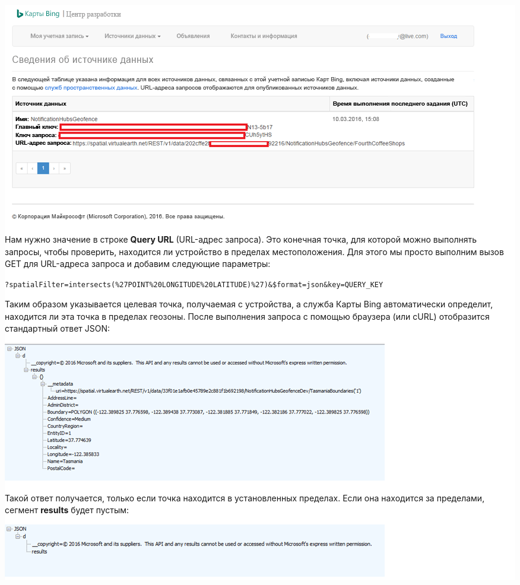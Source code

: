 ![](./media/notification-hubs-geofence/bing-maps-data-info.png)

Нам нужно значение в строке **Query URL** (URL-адрес запроса). Это конечная точка, для которой можно выполнять запросы, чтобы проверить, находится ли устройство в пределах местоположения. Для этого мы просто выполним вызов GET для URL-адреса запроса и добавим следующие параметры:

    ?spatialFilter=intersects(%27POINT%20LONGITUDE%20LATITUDE)%27)&$format=json&key=QUERY_KEY

Таким образом указывается целевая точка, получаемая с устройства, а служба Карты Bing автоматически определит, находится ли эта точка в пределах геозоны. После выполнения запроса с помощью браузера (или cURL) отобразится стандартный ответ JSON:

![](./media/notification-hubs-geofence/bing-maps-json.png)

Такой ответ получается, только если точка находится в установленных пределах. Если она находится за пределами, сегмент **results** будет пустым:

![](./media/notification-hubs-geofence/bing-maps-nores.png)
